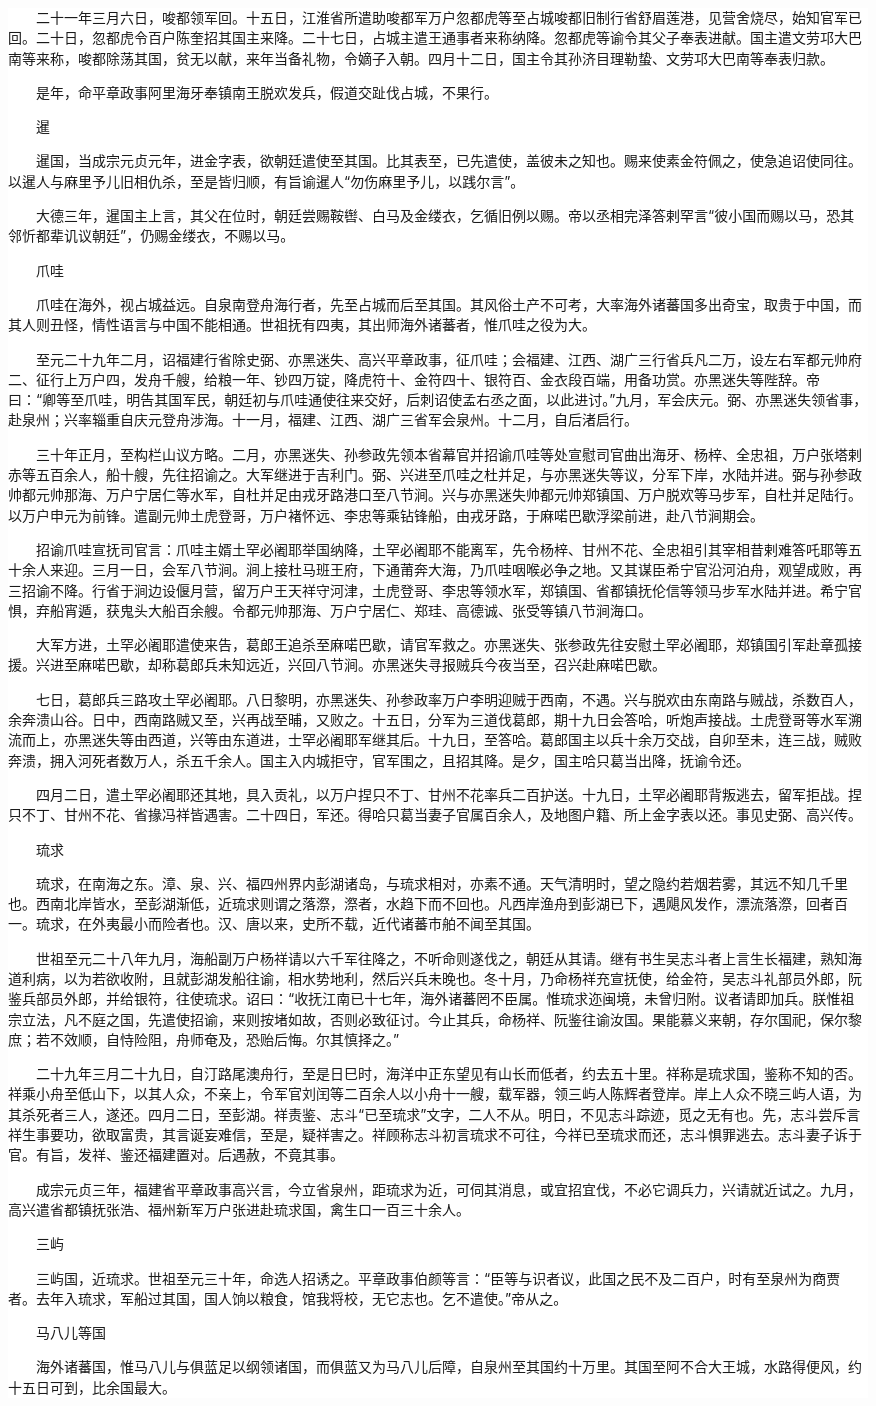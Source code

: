 　　二十一年三月六日，唆都领军回。十五日，江淮省所遣助唆都军万户忽都虎等至占城唆都旧制行省舒眉莲港，见营舍烧尽，始知官军已回。二十日，忽都虎令百户陈奎招其国主来降。二十七日，占城主遣王通事者来称纳降。忽都虎等谕令其父子奉表进献。国主遣文劳邛大巴南等来称，唆都除荡其国，贫无以献，来年当备礼物，令嫡子入朝。四月十二日，国主令其孙济目理勒蛰、文劳邛大巴南等奉表归款。

　　是年，命平章政事阿里海牙奉镇南王脱欢发兵，假道交趾伐占城，不果行。

　　暹

　　暹国，当成宗元贞元年，进金字表，欲朝廷遣使至其国。比其表至，已先遣使，盖彼未之知也。赐来使素金符佩之，使急追诏使同往。以暹人与麻里予儿旧相仇杀，至是皆归顺，有旨谕暹人“勿伤麻里予儿，以践尔言”。

　　大德三年，暹国主上言，其父在位时，朝廷尝赐鞍辔、白马及金缕衣，乞循旧例以赐。帝以丞相完泽答剌罕言“彼小国而赐以马，恐其邻忻都辈讥议朝廷”，仍赐金缕衣，不赐以马。

　　爪哇

　　爪哇在海外，视占城益远。自泉南登舟海行者，先至占城而后至其国。其风俗土产不可考，大率海外诸蕃国多出奇宝，取贵于中国，而其人则丑怪，情性语言与中国不能相通。世祖抚有四夷，其出师海外诸蕃者，惟爪哇之役为大。

　　至元二十九年二月，诏福建行省除史弼、亦黑迷失、高兴平章政事，征爪哇；会福建、江西、湖广三行省兵凡二万，设左右军都元帅府二、征行上万户四，发舟千艘，给粮一年、钞四万锭，降虎符十、金符四十、银符百、金衣段百端，用备功赏。亦黑迷失等陛辞。帝曰：“卿等至爪哇，明告其国军民，朝廷初与爪哇通使往来交好，后刺诏使孟右丞之面，以此进讨。”九月，军会庆元。弼、亦黑迷失领省事，赴泉州；兴率辎重自庆元登舟涉海。十一月，福建、江西、湖广三省军会泉州。十二月，自后渚启行。

　　三十年正月，至构栏山议方略。二月，亦黑迷失、孙参政先领本省幕官并招谕爪哇等处宣慰司官曲出海牙、杨梓、全忠祖，万户张塔剌赤等五百余人，船十艘，先往招谕之。大军继进于吉利门。弼、兴进至爪哇之杜并足，与亦黑迷失等议，分军下岸，水陆并进。弼与孙参政帅都元帅那海、万户宁居仁等水军，自杜并足由戎牙路港口至八节涧。兴与亦黑迷失帅都元帅郑镇国、万户脱欢等马步军，自杜并足陆行。以万户申元为前锋。遣副元帅土虎登哥，万户褚怀远、李忠等乘钻锋船，由戎牙路，于麻喏巴歇浮梁前进，赴八节涧期会。

　　招谕爪哇宣抚司官言：爪哇主婿土罕必阇耶举国纳降，土罕必阇耶不能离军，先令杨梓、甘州不花、全忠祖引其宰相昔剌难答吒耶等五十余人来迎。三月一日，会军八节涧。涧上接杜马班王府，下通莆奔大海，乃爪哇咽喉必争之地。又其谋臣希宁官沿河泊舟，观望成败，再三招谕不降。行省于涧边设偃月营，留万户王天祥守河津，土虎登哥、李忠等领水军，郑镇国、省都镇抚伦信等领马步军水陆并进。希宁官惧，弃船宵遁，获鬼头大船百余艘。令都元帅那海、万户宁居仁、郑珪、高德诚、张受等镇八节涧海口。

　　大军方进，土罕必阇耶遣使来告，葛郎王追杀至麻喏巴歇，请官军救之。亦黑迷失、张参政先往安慰土罕必阇耶，郑镇国引军赴章孤接援。兴进至麻喏巴歇，却称葛郎兵未知远近，兴回八节涧。亦黑迷失寻报贼兵今夜当至，召兴赴麻喏巴歇。

　　七日，葛郎兵三路攻土罕必阇耶。八日黎明，亦黑迷失、孙参政率万户李明迎贼于西南，不遇。兴与脱欢由东南路与贼战，杀数百人，余奔溃山谷。日中，西南路贼又至，兴再战至晡，又败之。十五日，分军为三道伐葛郎，期十九日会答哈，听炮声接战。土虎登哥等水军溯流而上，亦黑迷失等由西道，兴等由东道进，士罕必阇耶军继其后。十九日，至答哈。葛郎国主以兵十余万交战，自卯至未，连三战，贼败奔溃，拥入河死者数万人，杀五千余人。国主入内城拒守，官军围之，且招其降。是夕，国主哈只葛当出降，抚谕令还。

　　四月二日，遣土罕必阇耶还其地，具入贡礼，以万户捏只不丁、甘州不花率兵二百护送。十九日，土罕必阇耶背叛逃去，留军拒战。捏只不丁、甘州不花、省掾冯祥皆遇害。二十四日，军还。得哈只葛当妻子官属百余人，及地图户籍、所上金字表以还。事见史弼、高兴传。

　　琉求

　　琉求，在南海之东。漳、泉、兴、福四州界内彭湖诸岛，与琉求相对，亦素不通。天气清明时，望之隐约若烟若雾，其远不知几千里也。西南北岸皆水，至彭湖渐低，近琉求则谓之落漈，漈者，水趋下而不回也。凡西岸渔舟到彭湖已下，遇飓风发作，漂流落漈，回者百一。琉求，在外夷最小而险者也。汉、唐以来，史所不载，近代诸蕃市舶不闻至其国。

　　世祖至元二十八年九月，海船副万户杨祥请以六千军往降之，不听命则遂伐之，朝廷从其请。继有书生吴志斗者上言生长福建，熟知海道利病，以为若欲收附，且就彭湖发船往谕，相水势地利，然后兴兵未晚也。冬十月，乃命杨祥充宣抚使，给金符，吴志斗礼部员外郎，阮鉴兵部员外郎，并给银符，往使琉求。诏曰：“收抚江南已十七年，海外诸蕃罔不臣属。惟琉求迩闽境，未曾归附。议者请即加兵。朕惟祖宗立法，凡不庭之国，先遣使招谕，来则按堵如故，否则必致征讨。今止其兵，命杨祥、阮鉴往谕汝国。果能慕义来朝，存尔国祀，保尔黎庶；若不效顺，自恃险阻，舟师奄及，恐贻后悔。尔其慎择之。”

　　二十九年三月二十九日，自汀路尾澳舟行，至是日巳时，海洋中正东望见有山长而低者，约去五十里。祥称是琉求国，鉴称不知的否。祥乘小舟至低山下，以其人众，不亲上，令军官刘闰等二百余人以小舟十一艘，载军器，领三屿人陈辉者登岸。岸上人众不晓三屿人语，为其杀死者三人，遂还。四月二日，至彭湖。祥责鉴、志斗“已至琉求”文字，二人不从。明日，不见志斗踪迹，觅之无有也。先，志斗尝斥言祥生事要功，欲取富贵，其言诞妄难信，至是，疑祥害之。祥顾称志斗初言琉求不可往，今祥已至琉求而还，志斗惧罪逃去。志斗妻子诉于官。有旨，发祥、鉴还福建置对。后遇赦，不竟其事。

　　成宗元贞三年，福建省平章政事高兴言，今立省泉州，距琉求为近，可伺其消息，或宜招宜伐，不必它调兵力，兴请就近试之。九月，高兴遣省都镇抚张浩、福州新军万户张进赴琉求国，禽生口一百三十余人。

　　三屿

　　三屿国，近琉求。世祖至元三十年，命选人招诱之。平章政事伯颜等言：“臣等与识者议，此国之民不及二百户，时有至泉州为商贾者。去年入琉求，军船过其国，国人饷以粮食，馆我将校，无它志也。乞不遣使。”帝从之。

　　马八儿等国

　　海外诸蕃国，惟马八儿与俱蓝足以纲领诸国，而俱蓝又为马八儿后障，自泉州至其国约十万里。其国至阿不合大王城，水路得便风，约十五日可到，比余国最大。
